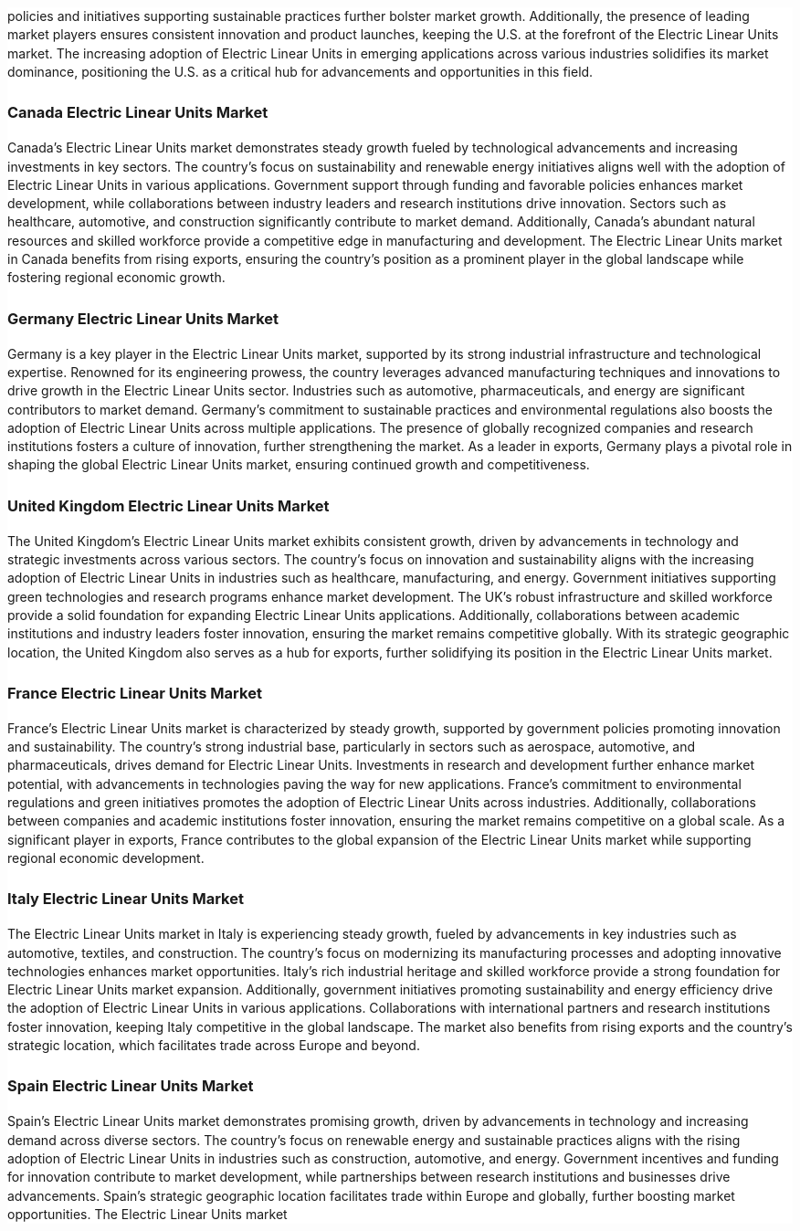 policies and initiatives supporting sustainable practices further bolster market growth. Additionally, the presence of leading market players ensures consistent innovation and product launches, keeping the U.S. at the forefront of the Electric Linear Units market. The increasing adoption of Electric Linear Units in emerging applications across various industries solidifies its market dominance, positioning the U.S. as a critical hub for advancements and opportunities in this field.</p><h3>Canada Electric Linear Units Market</h3><p>Canada&rsquo;s Electric Linear Units market demonstrates steady growth fueled by technological advancements and increasing investments in key sectors. The country&rsquo;s focus on sustainability and renewable energy initiatives aligns well with the adoption of Electric Linear Units in various applications. Government support through funding and favorable policies enhances market development, while collaborations between industry leaders and research institutions drive innovation. Sectors such as healthcare, automotive, and construction significantly contribute to market demand. Additionally, Canada&rsquo;s abundant natural resources and skilled workforce provide a competitive edge in manufacturing and development. The Electric Linear Units market in Canada benefits from rising exports, ensuring the country&rsquo;s position as a prominent player in the global landscape while fostering regional economic growth.</p><h3>Germany Electric Linear Units Market</h3><p>Germany is a key player in the Electric Linear Units market, supported by its strong industrial infrastructure and technological expertise. Renowned for its engineering prowess, the country leverages advanced manufacturing techniques and innovations to drive growth in the Electric Linear Units sector. Industries such as automotive, pharmaceuticals, and energy are significant contributors to market demand. Germany&rsquo;s commitment to sustainable practices and environmental regulations also boosts the adoption of Electric Linear Units across multiple applications. The presence of globally recognized companies and research institutions fosters a culture of innovation, further strengthening the market. As a leader in exports, Germany plays a pivotal role in shaping the global Electric Linear Units market, ensuring continued growth and competitiveness.</p><h3>United Kingdom Electric Linear Units Market</h3><p>The United Kingdom&rsquo;s Electric Linear Units market exhibits consistent growth, driven by advancements in technology and strategic investments across various sectors. The country&rsquo;s focus on innovation and sustainability aligns with the increasing adoption of Electric Linear Units in industries such as healthcare, manufacturing, and energy. Government initiatives supporting green technologies and research programs enhance market development. The UK&rsquo;s robust infrastructure and skilled workforce provide a solid foundation for expanding Electric Linear Units applications. Additionally, collaborations between academic institutions and industry leaders foster innovation, ensuring the market remains competitive globally. With its strategic geographic location, the United Kingdom also serves as a hub for exports, further solidifying its position in the Electric Linear Units market.</p><h3>France Electric Linear Units Market</h3><p>France&rsquo;s Electric Linear Units market is characterized by steady growth, supported by government policies promoting innovation and sustainability. The country&rsquo;s strong industrial base, particularly in sectors such as aerospace, automotive, and pharmaceuticals, drives demand for Electric Linear Units. Investments in research and development further enhance market potential, with advancements in technologies paving the way for new applications. France&rsquo;s commitment to environmental regulations and green initiatives promotes the adoption of Electric Linear Units across industries. Additionally, collaborations between companies and academic institutions foster innovation, ensuring the market remains competitive on a global scale. As a significant player in exports, France contributes to the global expansion of the Electric Linear Units market while supporting regional economic development.</p><h3>Italy Electric Linear Units Market</h3><p>The Electric Linear Units market in Italy is experiencing steady growth, fueled by advancements in key industries such as automotive, textiles, and construction. The country&rsquo;s focus on modernizing its manufacturing processes and adopting innovative technologies enhances market opportunities. Italy&rsquo;s rich industrial heritage and skilled workforce provide a strong foundation for Electric Linear Units market expansion. Additionally, government initiatives promoting sustainability and energy efficiency drive the adoption of Electric Linear Units in various applications. Collaborations with international partners and research institutions foster innovation, keeping Italy competitive in the global landscape. The market also benefits from rising exports and the country&rsquo;s strategic location, which facilitates trade across Europe and beyond.</p><h3>Spain Electric Linear Units Market</h3><p>Spain&rsquo;s Electric Linear Units market demonstrates promising growth, driven by advancements in technology and increasing demand across diverse sectors. The country&rsquo;s focus on renewable energy and sustainable practices aligns with the rising adoption of Electric Linear Units in industries such as construction, automotive, and energy. Government incentives and funding for innovation contribute to market development, while partnerships between research institutions and businesses drive advancements. Spain&rsquo;s strategic geographic location facilitates trade within Europe and globally, further boosting market opportunities. The Electric Linear Units market